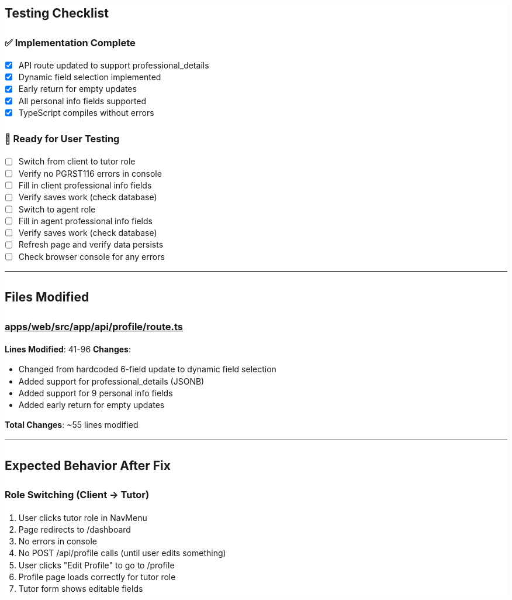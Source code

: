 
## Testing Checklist

### ✅ Implementation Complete
- [x] API route updated to support professional_details
- [x] Dynamic field selection implemented
- [x] Early return for empty updates
- [x] All personal info fields supported
- [x] TypeScript compiles without errors

### 🧪 Ready for User Testing
- [ ] Switch from client to tutor role
- [ ] Verify no PGRST116 errors in console
- [ ] Fill in client professional info fields
- [ ] Verify saves work (check database)
- [ ] Switch to agent role
- [ ] Fill in agent professional info fields
- [ ] Verify saves work (check database)
- [ ] Refresh page and verify data persists
- [ ] Check browser console for any errors

---

## Files Modified

### [apps/web/src/app/api/profile/route.ts](apps/web/src/app/api/profile/route.ts)

**Lines Modified**: 41-96
**Changes**:
- Changed from hardcoded 6-field update to dynamic field selection
- Added support for professional_details (JSONB)
- Added support for 9 personal info fields
- Added early return for empty updates

**Total Changes**: ~55 lines modified

---

## Expected Behavior After Fix

### Role Switching (Client → Tutor)
1. User clicks tutor role in NavMenu
2. Page redirects to /dashboard
3. No errors in console
4. No POST /api/profile calls (until user edits something)
5. User clicks "Edit Profile" to go to /profile
6. Profile page loads correctly for tutor role
7. Tutor form shows editable fields

